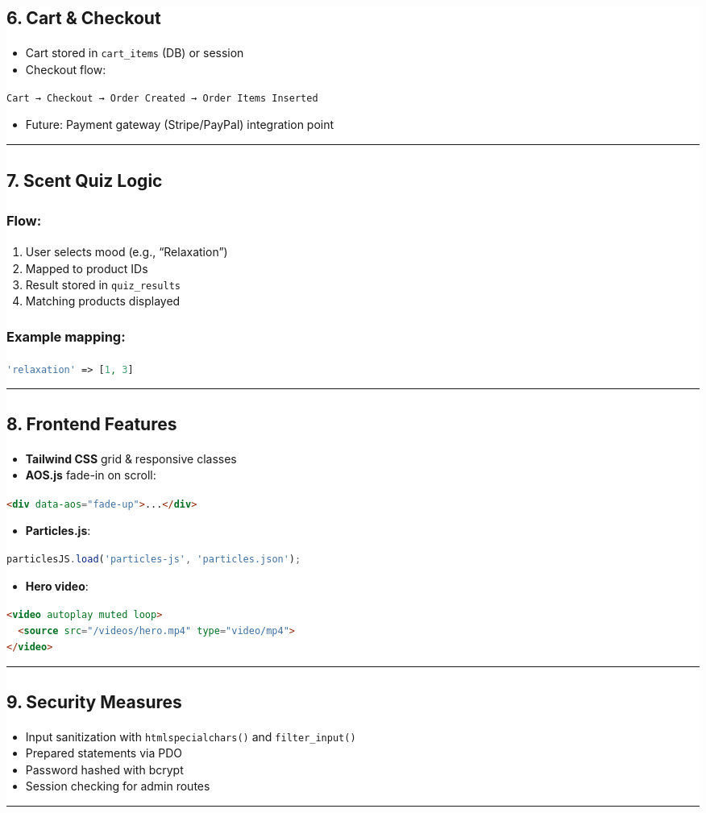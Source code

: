 
## 6. Cart & Checkout

- Cart stored in `cart_items` (DB) or session
- Checkout flow:
```text
Cart → Checkout → Order Created → Order Items Inserted
```

- Future: Payment gateway (Stripe/PayPal) integration point

---

## 7. Scent Quiz Logic

### Flow:

1. User selects mood (e.g., “Relaxation”)
2. Mapped to product IDs
3. Result stored in `quiz_results`
4. Matching products displayed

### Example mapping:
```php
'relaxation' => [1, 3]
```

---

## 8. Frontend Features

- **Tailwind CSS** grid & responsive classes
- **AOS.js** fade-in on scroll:
```html
<div data-aos="fade-up">...</div>
```
- **Particles.js**:
```js
particlesJS.load('particles-js', 'particles.json');
```
- **Hero video**:
```html
<video autoplay muted loop>
  <source src="/videos/hero.mp4" type="video/mp4">
</video>
```

---

## 9. Security Measures

- Input sanitization with `htmlspecialchars()` and `filter_input()`
- Prepared statements via PDO
- Password hashed with bcrypt
- Session checking for admin routes

---